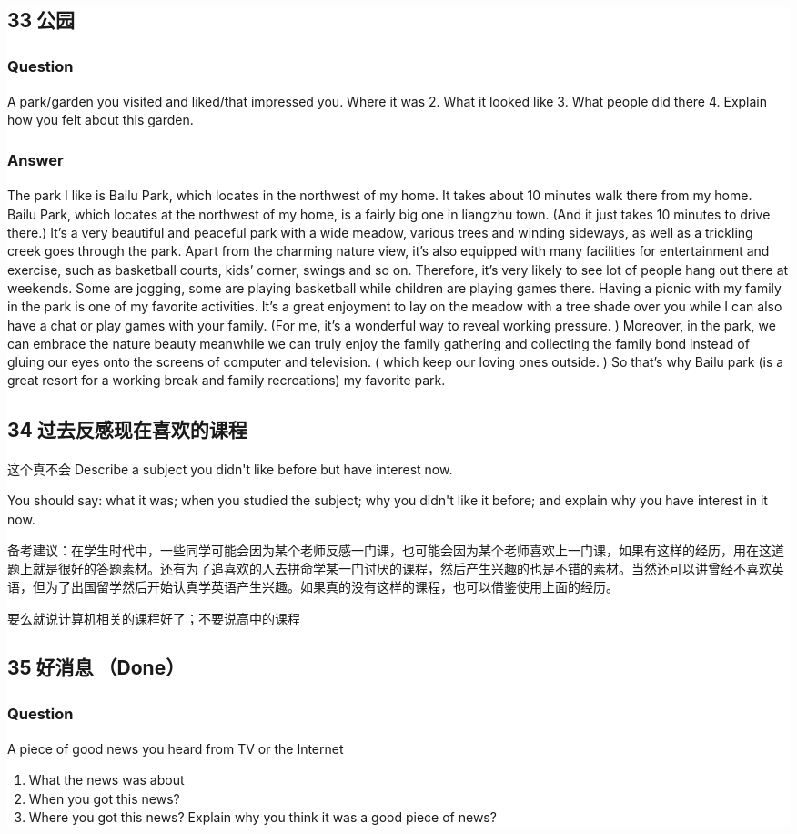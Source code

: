 ## 33 公园
### Question
A park/garden you visited and liked/that impressed you.
Where it was
2. What it looked like
3. What people did there
4. Explain how you felt about this garden.

### Answer 
The park I like is Bailu Park, which locates in the northwest of my home. It takes about 10 minutes walk there from my home.  
Bailu Park, which locates at the northwest of my home, is a fairly big one in liangzhu town. (And it just takes 10 minutes to drive there.) It’s a very beautiful and peaceful park with a wide meadow, various trees and winding sideways, as well as a trickling creek goes through the park. Apart from the charming nature view, it’s also equipped with many facilities for entertainment and exercise, such as basketball courts, kids’ corner, swings and so on. Therefore, it’s very likely to see lot of people hang out there at weekends. Some are jogging, some are playing basketball while children are playing games there.
Having a picnic with my family in the park is one of my favorite activities. It’s a great enjoyment to lay on the meadow with a tree shade over you while I can also have a chat or play games with your family. (For me, it’s a wonderful way to reveal working pressure. ) Moreover, in the park, we can embrace the nature beauty meanwhile we can truly enjoy the family gathering and collecting the family bond instead of gluing our eyes onto the screens of computer and television. ( which keep our loving ones outside. ) So that’s why Bailu park (is a great resort for a working break and family recreations) my favorite park. 

## 34 过去反感现在喜欢的课程

这个真不会
Describe a subject you didn't like before but have interest
now.

You should say:
what it was;
when you studied the subject;
why you didn't like it before;
and explain why you have interest in it now.

备考建议：在学生时代中，一些同学可能会因为某个老师反感一门课，也可能会因为某个老师喜欢上一门课，如果有这样的经历，用在这道题上就是很好的答题素材。还有为了追喜欢的人去拼命学某一门讨厌的课程，然后产生兴趣的也是不错的素材。当然还可以讲曾经不喜欢英语，但为了出国留学然后开始认真学英语产生兴趣。如果真的没有这样的课程，也可以借鉴使用上面的经历。

要么就说计算机相关的课程好了；不要说高中的课程

## 35 好消息 （Done）
### Question
A piece of good news you heard from TV or the Internet
1. What the news was about
2. When you got this news?
3. Where you got this news?
Explain why you think it was a good piece of news?
